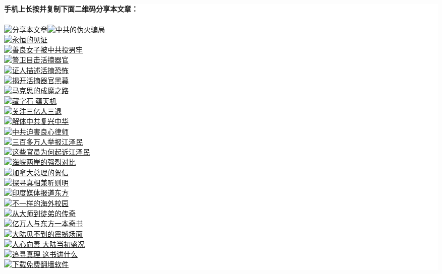 <strong>手机上长按并复制下面二维码分享本文章：</strong><br><br><img src="https://quickchart.io/qr?size=256&text=https://github.com/19920513/djy/blob/master/gb/24/4/11/n14223286.md%231" title="分享本文章"></td><td VALIGN=TOP><a href="https://github.com/19920513/djy/blob/master/gb/16/1/21/n4622075.md?dfh#1" target="_blank"><img src="https://raw.githubusercontent.com/19920513/djy/master/gb/300/wei-f1.jpg" title="中共的伪火骗局"  alt="中共的伪火骗局"></a><br><a href="https://github.com/19920513/www/blob/master/README.md?dfh#9" target="_blank"><img src="https://raw.githubusercontent.com/19920513/djy/master/gb/300/yong-h.jpg" title="永恒的见证"  alt="永恒的见证"></a><br><a href="https://github.com/19920513/djy/blob/master/gb/13/9/29/n3974789.md?dfh#1" target="_blank"><img src="https://raw.githubusercontent.com/19920513/djy/master/gb/300/shang-lnz.jpg" title="善良女子被中共投男牢"  alt="善良女子被中共投男牢"></a><br><a href="https://github.com/19920513/djy/blob/master/gb/16/3/16/n4663449.md?dfh#1" target="_blank"><img src="https://raw.githubusercontent.com/19920513/djy/master/gb/300/huo-z3.jpg" title="警卫目击活摘器官"  alt="警卫目击活摘器官"></a><br><a href="https://github.com/19920513/djy/blob/master/gb/16/8/7/n8177641.md?dfh#1" target="_blank"><img src="https://raw.githubusercontent.com/19920513/djy/master/gb/300/huo-z4.jpg" title="证人描述活摘恐怖"  alt="证人描述活摘恐怖"></a><br><a href="https://github.com/19920513/djy/blob/master/gb/10/4/19/n2881569.md?dfh#1" target="_blank"><img src="https://raw.githubusercontent.com/19920513/djy/master/gb/300/huo-z1.jpg" title="揭开活摘器官黑幕"  alt="揭开活摘器官黑幕"></a><br><a href="https://github.com/19920513/djy/blob/master/gb/10/11/7/n3077476.md?dfh#1" target="_blank"><img src="https://raw.githubusercontent.com/19920513/djy/master/gb/300/ma-ks.jpg" title="马克思的成魔之路"  alt="马克思的成魔之路"></a><br><a href="https://github.com/19920513/djy/blob/master/gb/14/6/9/n4173977.md?dfh#1" target="_blank"><img src="https://raw.githubusercontent.com/19920513/djy/master/gb/300/chang-zs.jpg" title="藏字石 蕴天机"  alt="藏字石 蕴天机"></a><br><a href="https://github.com/19920513/djy/blob/master/gb/18/5/10/n10381511.md?dfh#1" target="_blank"><img src="https://raw.githubusercontent.com/19920513/djy/master/gb/300/st1.jpg" title="关注三亿人三退"  alt="关注三亿人三退"></a><br><a href="https://github.com/19920513/djy/blob/master/gb/18/3/21/n10237682.md?dfh#1" target="_blank"><img src="https://raw.githubusercontent.com/19920513/djy/master/gb/300/jie-t.jpg" title="解体中共复兴中华"  alt="解体中共复兴中华"></a><br><a href="https://github.com/19920513/djy/blob/master/gb/9/2/9/n2422991.md?dfh#1" target="_blank"><img src="https://raw.githubusercontent.com/19920513/djy/master/gb/300/gao-zs.jpg" title="中共迫害良心律师"  alt="中共迫害良心律师"></a><br><a href="https://github.com/19920513/djy/blob/master/gb/18/12/9/n10900044.md?dfh#1" target="_blank"><img src="https://raw.githubusercontent.com/19920513/djy/master/gb/300/sj1.jpg" title="三百多万人举报江泽民"  alt="三百多万人举报江泽民"></a><br><a href="https://github.com/19920513/djy/blob/master/gb/18/8/28/n10672014.md?dfh#1" target="_blank"><img src="https://raw.githubusercontent.com/19920513/djy/master/gb/300/sj2.jpg" title="这些官员为何起诉江泽民"  alt="这些官员为何起诉江泽民"></a><br><a href="https://github.com/19920513/djy/blob/master/gb/8/12/18/n2367165.md?dfh#1" target="_blank"><img src="https://raw.githubusercontent.com/19920513/djy/master/gb/300/liangan.jpg" title="海峡两岸的强烈对比"  alt="海峡两岸的强烈对比"></a><br><a href="https://github.com/19920513/djy/blob/master/gb/15/12/10/n4593139.md?dfh#1" target="_blank"><img src="https://raw.githubusercontent.com/19920513/djy/master/gb/300/jia-ndzl.jpg" title="加拿大总理的贺信"  alt="加拿大总理的贺信"></a><br><a href="https://github.com/19920513/djy/blob/master/gb/11/6/17/n3289382.md?dfh#1" target="_blank"><img src="https://raw.githubusercontent.com/19920513/djy/master/gb/300/xiao-wd.jpg" title="探寻真相兼听则明"  alt="探寻真相兼听则明"></a><br><a href="https://github.com/19920513/djy/blob/master/gb/18/10/27/n10812623.md?dfh#1" target="_blank"><img src="https://raw.githubusercontent.com/19920513/djy/master/gb/300/yindu.jpg" title="印度媒体报道东方"  alt="印度媒体报道东方"></a><br><a href="https://github.com/19920513/djy/blob/master/gb/18/6/9/n10469652.md?dfh#1" target="_blank"><img src="https://raw.githubusercontent.com/19920513/djy/master/gb/300/xie-j.jpg" title="不一样的海外校园"  alt="不一样的海外校园"></a><br><a href="https://github.com/19920513/djy/blob/master/gb/7/4/5/n1669415.md?dfh#1" target="_blank"><img src="https://raw.githubusercontent.com/19920513/djy/master/gb/300/li-up.jpg" title="从大师到徒弟的传奇"  alt="从大师到徒弟的传奇"></a><br><a href="https://github.com/19920513/djy/blob/master/gb/17/5/26/n9191512.md?dfh#1" target="_blank"><img src="https://raw.githubusercontent.com/19920513/djy/master/gb/300/zfl2.jpg" title="亿万人与东方一本奇书"  alt="亿万人与东方一本奇书"></a><br><a href="https://github.com/19920513/djy/blob/master/gb/13/11/27/n4020290.md?dfh#1" target="_blank"><img src="https://raw.githubusercontent.com/19920513/djy/master/gb/300/zhen-h.jpg" title="大陆见不到的震撼场面"  alt="大陆见不到的震撼场面"></a><br><a href="https://github.com/19920513/djy/blob/master/gb/15/7/17/n4482910.md?dfh#1" target="_blank"><img src="https://raw.githubusercontent.com/19920513/djy/master/gb/300/dalu-sk.jpg" title="人心向善 大陆当初盛况"  alt="人心向善 大陆当初盛况"></a><br><a href="https://github.com/19920513/djy/blob/master/gb/19/1/5/n10955468.md?dfh#1" target="_blank"><img src="https://raw.githubusercontent.com/19920513/djy/master/gb/300/zfl1.jpg" title="追寻真理 这书讲什么"  alt="追寻真理 这书讲什么"></a><br><a href="https://github.com/19920513/www/blob/master/README.md?dfh#1" target="_blank"><img src="https://raw.githubusercontent.com/19920513/djy/master/gb/300/fq1.jpg" title="下载免费翻墙软件"  alt="下载免费翻墙软件"></a><br></td></tr></table>

